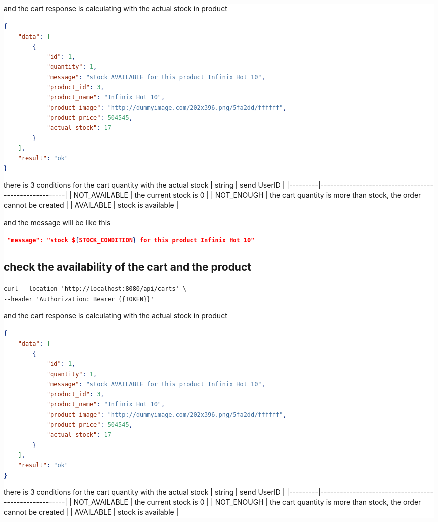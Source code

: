 and the cart response is calculating with the actual stock in product
```json
{
    "data": [
        {
            "id": 1,
            "quantity": 1,
            "message": "stock AVAILABLE for this product Infinix Hot 10",
            "product_id": 3,
            "product_name": "Infinix Hot 10",
            "product_image": "http://dummyimage.com/202x396.png/5fa2dd/ffffff",
            "product_price": 504545,
            "actual_stock": 17
        }
    ],
    "result": "ok"
}
``` 
there is 3 conditions for the cart quantity with the actual stock
| string  | send UserID                                          |
|---------|------------------------------------------------------|
| NOT_AVAILABLE | the current stock is 0       |
| NOT_ENOUGH  |  the cart quantity is more than stock, the order cannot be created |
| AVAILABLE  | stock is available                          |

and the message will be like this 

```json
 "message": "stock ${STOCK_CONDITION} for this product Infinix Hot 10"
```

## check the availability of the cart and the product
```curl
curl --location 'http://localhost:8080/api/carts' \
--header 'Authorization: Bearer {{TOKEN}}'
``` 

and the cart response is calculating with the actual stock in product
```json
{
    "data": [
        {
            "id": 1,
            "quantity": 1,
            "message": "stock AVAILABLE for this product Infinix Hot 10",
            "product_id": 3,
            "product_name": "Infinix Hot 10",
            "product_image": "http://dummyimage.com/202x396.png/5fa2dd/ffffff",
            "product_price": 504545,
            "actual_stock": 17
        }
    ],
    "result": "ok"
}
``` 
there is 3 conditions for the cart quantity with the actual stock
| string  | send UserID                                          |
|---------|------------------------------------------------------|
| NOT_AVAILABLE | the current stock is 0       |
| NOT_ENOUGH  |  the cart quantity is more than stock, the order cannot be created |
| AVAILABLE  | stock is available                          |
